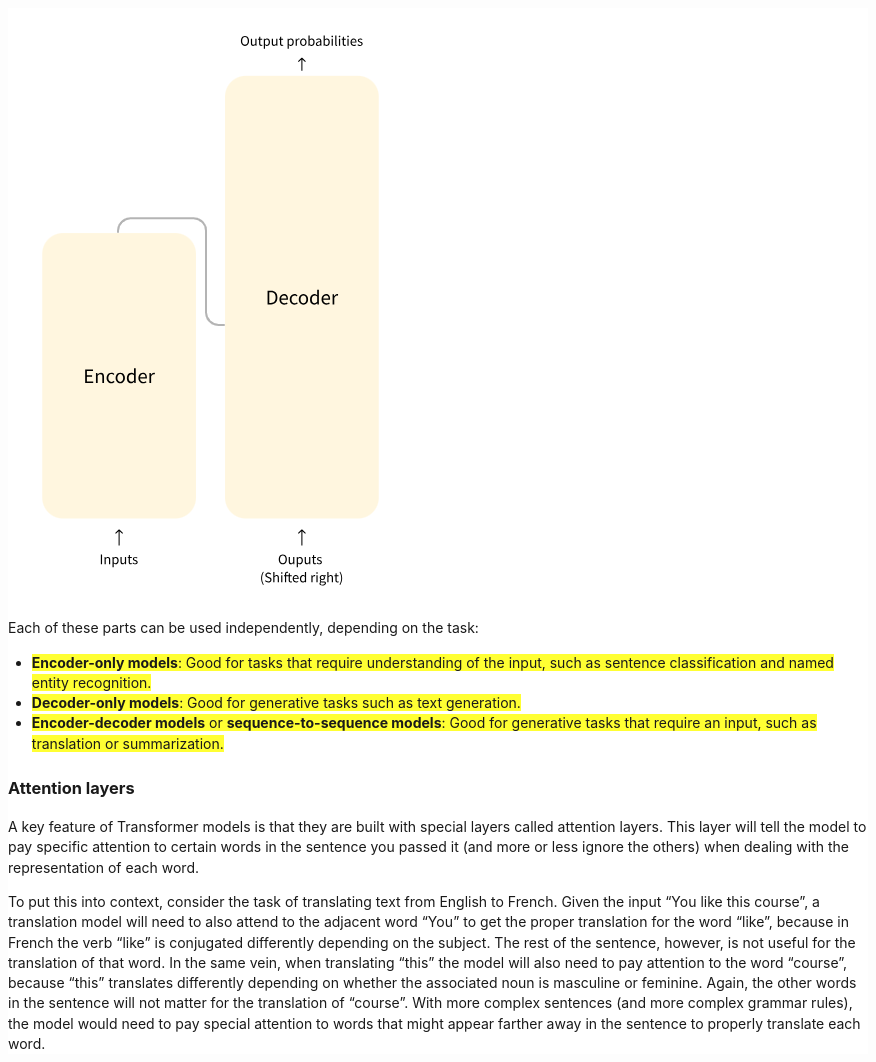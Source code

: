  ![Encoder-Decoder](/images/Encoder-Decoder.png)

Each of these parts can be used independently, depending on the task:

- <span style="background-color: #FFFF33;">**Encoder-only models**: Good for tasks that require understanding of the input, such as sentence classification and named entity recognition.</span>
- <span style="background-color: #FFFF33;">**Decoder-only models**: Good for generative tasks such as text generation.</span>
- <span style="background-color: #FFFF33;">**Encoder-decoder models** or **sequence-to-sequence models**: Good for generative tasks that require an input, such as translation or summarization.</span>


### Attention layers

A key feature of Transformer models is that they are built with special layers called attention layers. This layer will tell the model to pay specific attention to certain words in the sentence you passed it (and more or less ignore the others) when dealing with the representation of each word.

To put this into context, consider the task of translating text from English to French. Given the input “You like this course”, a translation model will need to also attend to the adjacent word “You” to get the proper translation for the word “like”, because in French the verb “like” is conjugated differently depending on the subject. The rest of the sentence, however, is not useful for the translation of that word. In the same vein, when translating “this” the model will also need to pay attention to the word “course”, because “this” translates differently depending on whether the associated noun is masculine or feminine. Again, the other words in the sentence will not matter for the translation of “course”. With more complex sentences (and more complex grammar rules), the model would need to pay special attention to words that might appear farther away in the sentence to properly translate each word.
